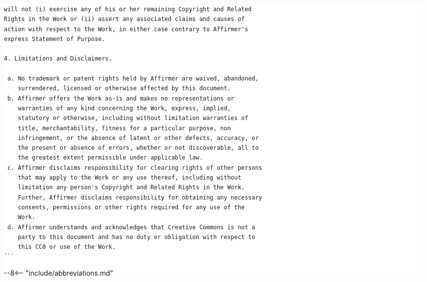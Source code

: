     will not (i) exercise any of his or her remaining Copyright and Related
    Rights in the Work or (ii) assert any associated claims and causes of
    action with respect to the Work, in either case contrary to Affirmer's
    express Statement of Purpose.

    4. Limitations and Disclaimers.

     a. No trademark or patent rights held by Affirmer are waived, abandoned,
        surrendered, licensed or otherwise affected by this document.
     b. Affirmer offers the Work as-is and makes no representations or
        warranties of any kind concerning the Work, express, implied,
        statutory or otherwise, including without limitation warranties of
        title, merchantability, fitness for a particular purpose, non
        infringement, or the absence of latent or other defects, accuracy, or
        the present or absence of errors, whether or not discoverable, all to
        the greatest extent permissible under applicable law.
     c. Affirmer disclaims responsibility for clearing rights of other persons
        that may apply to the Work or any use thereof, including without
        limitation any person's Copyright and Related Rights in the Work.
        Further, Affirmer disclaims responsibility for obtaining any necessary
        consents, permissions or other rights required for any use of the
        Work.
     d. Affirmer understands and acknowledges that Creative Commons is not a
        party to this document and has no duty or obligation with respect to
        this CC0 or use of the Work.
    ```

[1]: https://spdx.org/licenses/
[2]: https://www.gnu.org/licenses/license-list.html
[3]: https://opensource.org/licenses/
[4]: fonts.md
[5]: https://marc.info/?l=openbsd-misc&m=120618313520730&w=2
[6]: https://www.isc.org/licenses/
[7]: https://www.apache.org/licenses/LICENSE-2.0.txt
[8]: https://www.gnu.org/licenses/old-licenses/lgpl-2.1-standalone.html
[9]: https://www.mozilla.org/en-US/MPL/2.0/
[10]: https://www.gnu.org/licenses/old-licenses/gpl-2.0-standalone.html
[11]: #mit
[12]: #ncsa
[13]: #cc-by-40
[14]: #cc-by-sa-40
[15]: https://creativecommons.org/licenses/by/4.0/legalcode.txt
[16]: https://creativecommons.org/licenses/by-sa/4.0/legalcode.txt
[17]: https://creativecommons.org/licenses/by-nd/4.0/legalcode.txt
[18]: https://creativecommons.org/licenses/by-nc/4.0/legalcode.txt
[19]: https://creativecommons.org/licenses/by-nc-nd/4.0/legalcode.txt
[20]: https://creativecommons.org/licenses/by-nc-sa/4.0/legalcode.txt
[21]: https://groups.google.com/g/comp.protocols.dns.bind/c/D8VLXloVfxc/m/4yweyAjRCecJ
[22]: https://marc.info/?l=openbsd-misc&m=120618313520730&w=2

--8<-- "include/abbreviations.md"
